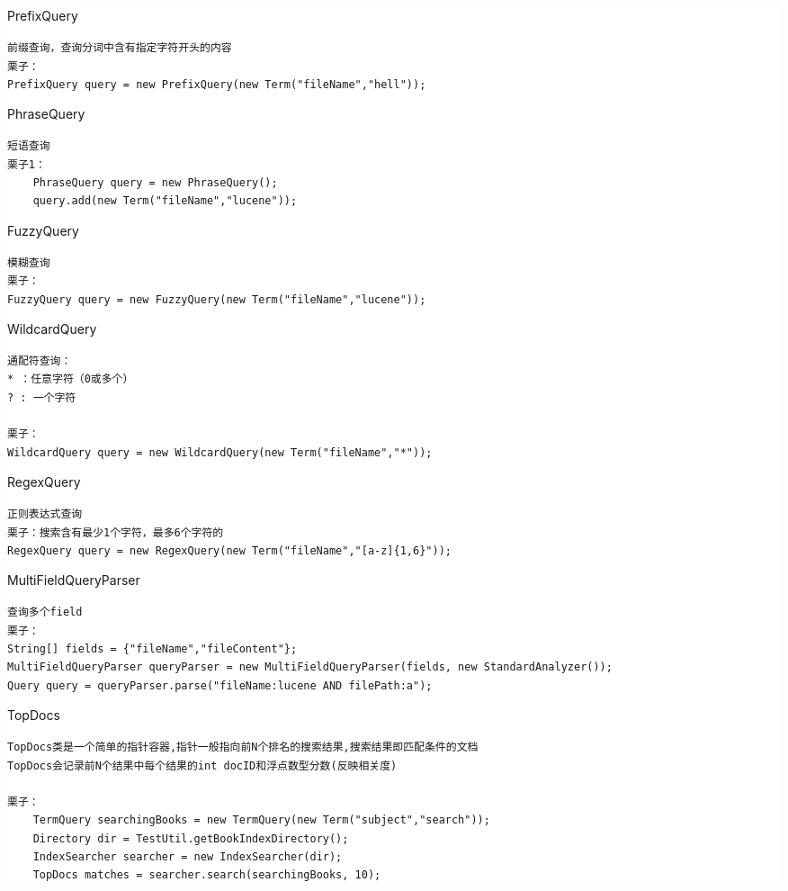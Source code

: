 PrefixQuery

```
前缀查询，查询分词中含有指定字符开头的内容
栗子：
PrefixQuery query = new PrefixQuery(new Term("fileName","hell"));
```

PhraseQuery

```
短语查询
栗子1：
	PhraseQuery query = new PhraseQuery();
	query.add(new Term("fileName","lucene"));
```

FuzzyQuery

```
模糊查询
栗子：
FuzzyQuery query = new FuzzyQuery(new Term("fileName","lucene"));
```

WildcardQuery

```
通配符查询：
* ：任意字符（0或多个）
? : 一个字符

栗子：
WildcardQuery query = new WildcardQuery(new Term("fileName","*"));
```

RegexQuery

```
正则表达式查询
栗子：搜索含有最少1个字符，最多6个字符的
RegexQuery query = new RegexQuery(new Term("fileName","[a-z]{1,6}"));
```

MultiFieldQueryParser

```
查询多个field
栗子：
String[] fields = {"fileName","fileContent"};
MultiFieldQueryParser queryParser = new MultiFieldQueryParser(fields, new StandardAnalyzer());
Query query = queryParser.parse("fileName:lucene AND filePath:a");
```

TopDocs

```
TopDocs类是一个简单的指针容器,指针一般指向前N个排名的搜索结果,搜索结果即匹配条件的文档
TopDocs会记录前N个结果中每个结果的int docID和浮点数型分数(反映相关度)

栗子：
    TermQuery searchingBooks = new TermQuery(new Term("subject","search")); 
    Directory dir = TestUtil.getBookIndexDirectory();
    IndexSearcher searcher = new IndexSearcher(dir);
    TopDocs matches = searcher.search(searchingBooks, 10);
```

